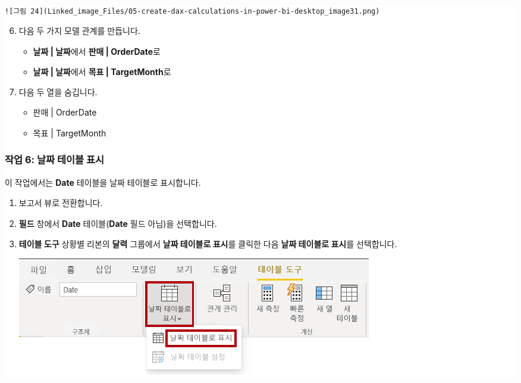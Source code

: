     ![그림 24](Linked_image_Files/05-create-dax-calculations-in-power-bi-desktop_image31.png)

6. 다음 두 가지 모델 관계를 만듭니다.

    - **날짜 \| 날짜**에서 **판매 \| OrderDate**로

    - **날짜 \| 날짜**에서 **목표 \| TargetMonth**로

7. 다음 두 열을 숨깁니다.

    - 판매 \| OrderDate

    - 목표 \| TargetMonth

### <a name="task-6-mark-the-date-table"></a>**작업 6: 날짜 테이블 표시**

이 작업에서는 **Date** 테이블을 날짜 테이블로 표시합니다.

1. 보고서 뷰로 전환합니다.

2. **필드** 창에서 **Date** 테이블(**Date** 필드 아님)을 선택합니다.

3. **테이블 도구** 상황별 리본의 **달력** 그룹에서 **날짜 테이블로 표시**를 클릭한 다음 **날짜 테이블로 표시**를 선택합니다.

    ![그림 8](Linked_image_Files/05-create-dax-calculations-in-power-bi-desktop_image32.png)
